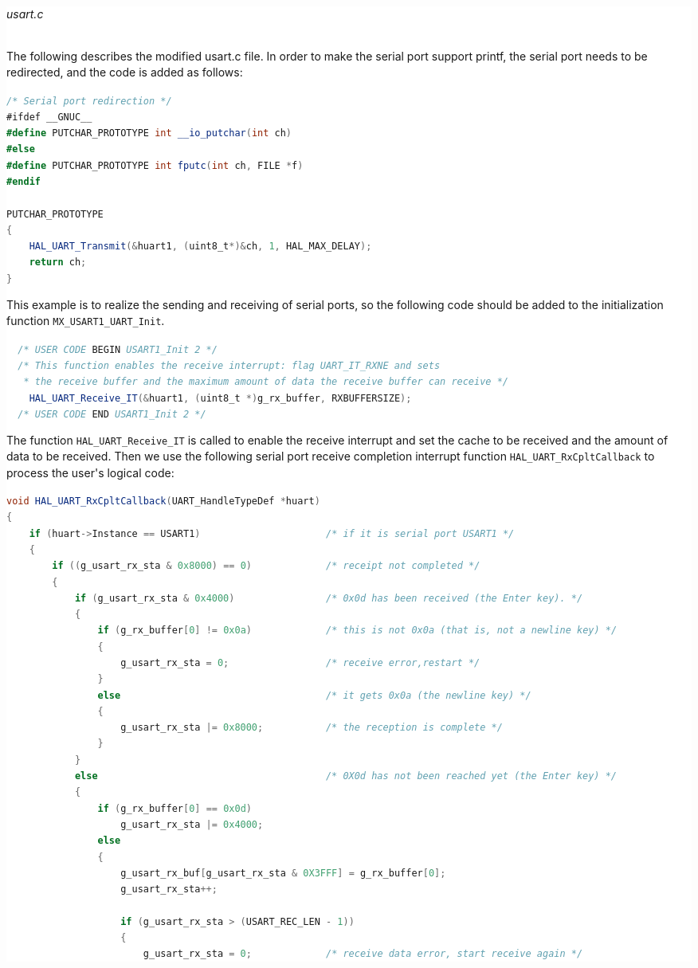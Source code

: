 ###### usart.c
The following describes the modified usart.c file. In order to make the serial port support printf, the serial port needs to be redirected, and the code is added as follows:
```c#
/* Serial port redirection */
#ifdef __GNUC__
#define PUTCHAR_PROTOTYPE int __io_putchar(int ch)
#else
#define PUTCHAR_PROTOTYPE int fputc(int ch, FILE *f)
#endif

PUTCHAR_PROTOTYPE
{
    HAL_UART_Transmit(&huart1, (uint8_t*)&ch, 1, HAL_MAX_DELAY);
    return ch;
}
```
This example is to realize the sending and receiving of serial ports, so the following code should be added to the initialization function ``MX_USART1_UART_Init``.
```c#
  /* USER CODE BEGIN USART1_Init 2 */
  /* This function enables the receive interrupt: flag UART_IT_RXNE and sets
   * the receive buffer and the maximum amount of data the receive buffer can receive */
    HAL_UART_Receive_IT(&huart1, (uint8_t *)g_rx_buffer, RXBUFFERSIZE);
  /* USER CODE END USART1_Init 2 */
```
The function ``HAL_UART_Receive_IT`` is called to enable the receive interrupt and set the cache to be received and the amount of data to be received.
Then we use the following serial port receive completion interrupt function ``HAL_UART_RxCpltCallback`` to process the user's logical code:

```c#
void HAL_UART_RxCpltCallback(UART_HandleTypeDef *huart)
{
    if (huart->Instance == USART1)                      /* if it is serial port USART1 */
    {
        if ((g_usart_rx_sta & 0x8000) == 0)             /* receipt not completed */
        {
            if (g_usart_rx_sta & 0x4000)                /* 0x0d has been received (the Enter key). */
            {
                if (g_rx_buffer[0] != 0x0a)             /* this is not 0x0a (that is, not a newline key) */
                {
                    g_usart_rx_sta = 0;                 /* receive error,restart */
                }
                else                                    /* it gets 0x0a (the newline key) */
                {
                    g_usart_rx_sta |= 0x8000;           /* the reception is complete */
                }
            }
            else                                        /* 0X0d has not been reached yet (the Enter key) */
            {
                if (g_rx_buffer[0] == 0x0d)
                    g_usart_rx_sta |= 0x4000;
                else
                {
                    g_usart_rx_buf[g_usart_rx_sta & 0X3FFF] = g_rx_buffer[0];
                    g_usart_rx_sta++;

                    if (g_usart_rx_sta > (USART_REC_LEN - 1))
                    {
                        g_usart_rx_sta = 0;             /* receive data error, start receive again */
```